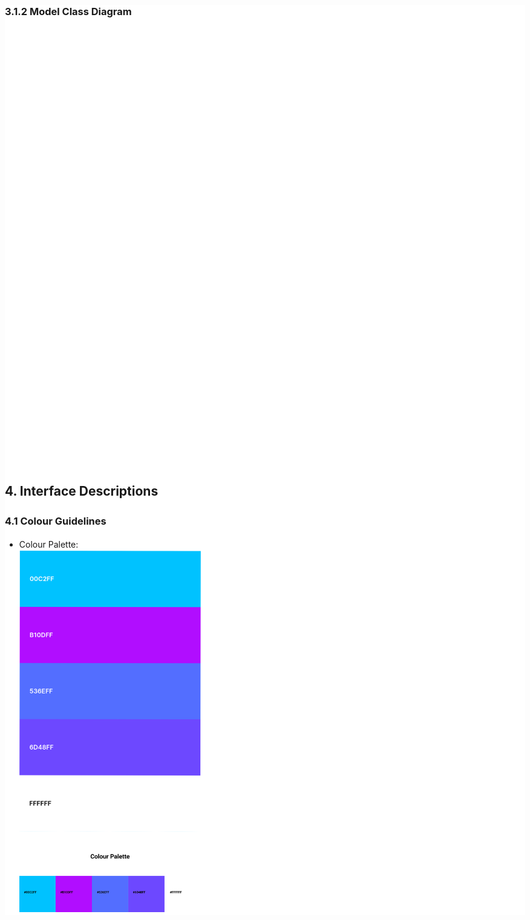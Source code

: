 <h3>3.1.2 Model Class Diagram</h3>
<div style="width: 960px; height: 720px; margin: 10px; position: relative;">
    <iframe allowfullscreen frameborder="0" style="width:960px; height:720px" src="https://lucid.app/documents/embeddedchart/dd3c7144-fde2-4d4e-96a5-1df4cb1198b3" id="FQiV5yViSvix"></iframe>
</div>



<h2>4. Interface Descriptions</h2>

<h3>4.1 Colour Guidelines</h3>
<ul>
    <li>Colour Palette:</li>
    <img src="./design/colours.svg" width=300> <!-- #################################################### -->